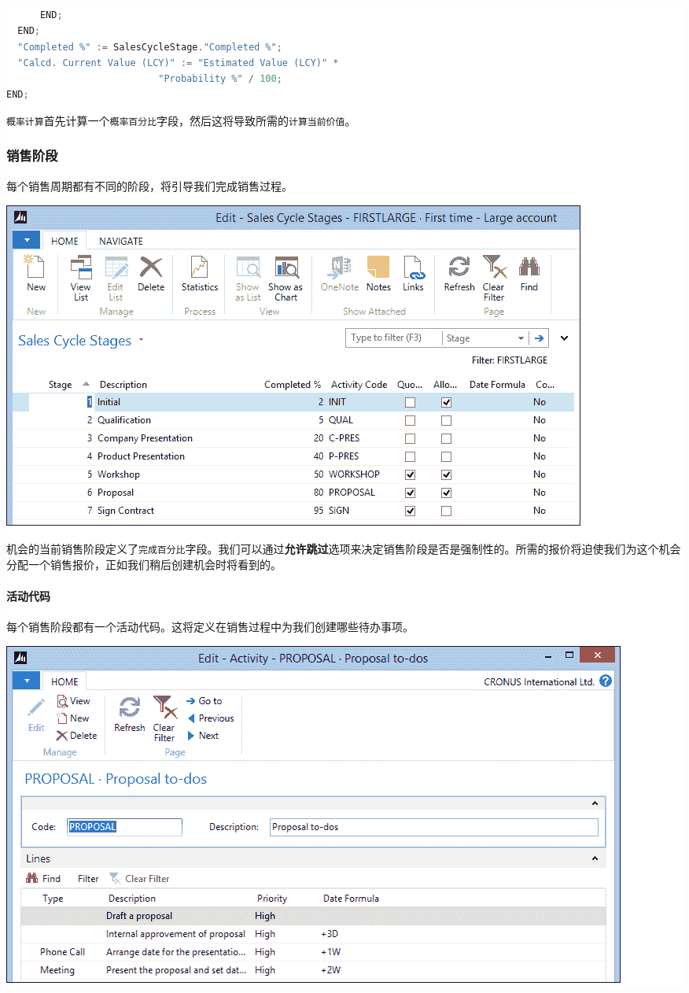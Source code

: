 ```cs
      END;
  END;
  "Completed %" := SalesCycleStage."Completed %";
  "Calcd. Current Value (LCY)" := "Estimated Value (LCY)" * 
                           "Probability %" / 100;
END;
```

`概率计算`首先计算一个`概率百分比`字段，然后这将导致所需的`计算当前价值`。

### 销售阶段

每个销售周期都有不同的阶段，将引导我们完成销售过程。

![销售阶段](img/0365EN_04_28.jpg)

机会的当前销售阶段定义了`完成百分比`字段。我们可以通过**允许跳过**选项来决定销售阶段是否是强制性的。所需的报价将迫使我们为这个机会分配一个销售报价，正如我们稍后创建机会时将看到的。

#### 活动代码

每个销售阶段都有一个活动代码。这将定义在销售过程中为我们创建哪些待办事项。

![活动代码](img/0365EN_04_29.jpg)